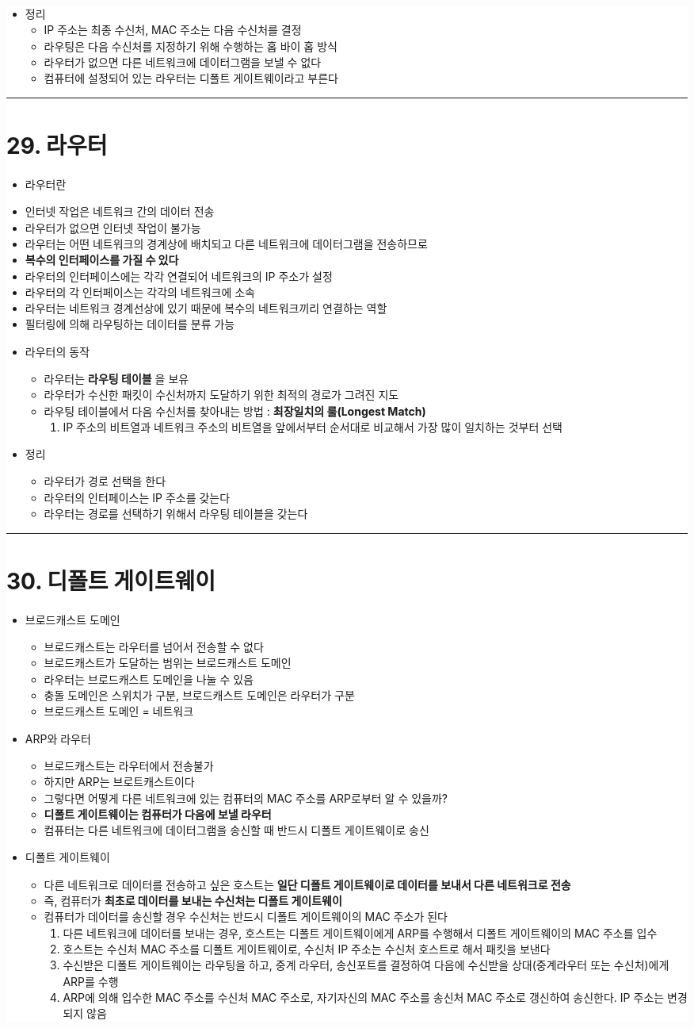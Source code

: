 * 정리
	- IP 주소는 최종 수신처, MAC 주소는 다음 수신처를 결정
	- 라우팅은 다음 수신처를 지정하기 위해 수행하는 홉 바이 홉 방식
	- 라우터가 없으면 다른 네트워크에 데이터그램을 보낼 수 없다
	- 컴퓨터에 설정되어 있는 라우터는 디폴트 게이트웨이라고 부른다


---


# 29. 라우터
* 라우터란
 - 인터넷 작업은 네트워크 간의 데이터 전송
 - 라우터가 없으면 인터넷 작업이 불가능
 - 라우터는 어떤 네트워크의 경계상에 배치되고 다른 네트워크에 데이터그램을 전송하므로
 - **복수의 인터페이스를 가질 수 있다**
 - 라우터의 인터페이스에는 각각 연결되어 네트워크의 IP 주소가 설정
 - 라우터의 각 인터페이스는 각각의 네트워크에 소속
 - 라우터는 네트워크 경계선상에 있기 때문에 복수의 네트워크끼리 연결하는 역할
 - 필터링에 의해 라우팅하는 데이터를 분류 가능

* 라우터의 동작
	- 라우터는 **라우팅 테이블** 을 보유
	- 라우터가 수신한 패킷이 수신처까지 도달하기 위한 최적의 경로가 그려진 지도
	- 라우팅 테이블에서 다음 수신처를 찾아내는 방법 : **최장일치의 룰(Longest Match)**
		1. IP 주소의 비트열과 네트워크 주소의 비트열을 앞에서부터 순서대로 비교해서 가장 많이 일치하는 것부터 선택

* 정리
	- 라우터가 경로 선택을 한다
	- 라우터의 인터페이스는 IP 주소를 갖는다
	- 라우터는 경로를 선택하기 위해서 라우팅 테이블을 갖는다


---


# 30. 디폴트 게이트웨이
* 브로드캐스트 도메인
	- 브로드캐스트는 라우터를 넘어서 전송할 수 없다
	- 브로드캐스트가 도달하는 범위는 브로드캐스트 도메인
	- 라우터는 브로드캐스트 도메인을 나눌 수 있음
	- 충돌 도메인은 스위치가 구분, 브로드캐스트 도메인은 라우터가 구분
	- 브로드캐스트 도메인 = 네트워크

* ARP와 라우터
	- 브로드캐스트는 라우터에서 전송불가
	- 하지만 ARP는 브로트캐스트이다
	- 그렇다면 어떻게 다른 네트워크에 있는 컴퓨터의 MAC 주소를 ARP로부터 알 수 있을까?
	- **디폴트 게이트웨이는 컴퓨터가 다음에 보낼 라우터**
	- 컴퓨터는 다른 네트워크에 데이터그램을 송신할 때 반드시 디폴트 게이트웨이로 송신

* 디폴트 게이트웨이
	- 다른 네트워크로 데이터를 전송하고 싶은 호스트는 **일단 디폴트 게이트웨이로 데이터를 보내서 다른 네트워크로 전송**
	- 즉, 컴퓨터가 **최초로 데이터를 보내는 수신처는 디폴트 게이트웨이**
	- 컴퓨터가 데이터를 송신할 경우 수신처는 반드시 디폴트 게이트웨이의 MAC 주소가 된다
		1. 다른 네트워크에 데이터를 보내는 경우, 호스트는 디폴트 게이트웨이에게 ARP를 수행해서 디폴트 게이트웨이의 MAC 주소를 입수
		2. 호스트는 수신처 MAC 주소를 디폴트 게이트웨이로, 수신처 IP 주소는 수신처 호스트로 해서 패킷을 보낸다
		3. 수신받은 디폴트 게이트웨이는 라우팅을 하고, 중계 라우터, 송신포트를 결정하여 다음에 수신받을 상대(중계라우터 또는 수신처)에게 ARP를 수행
		4. ARP에 의해 입수한 MAC 주소를 수신처 MAC 주소로, 자기자신의 MAC 주소를 송신처 MAC 주소로 갱신하여 송신한다. IP 주소는 변경되지 않음
